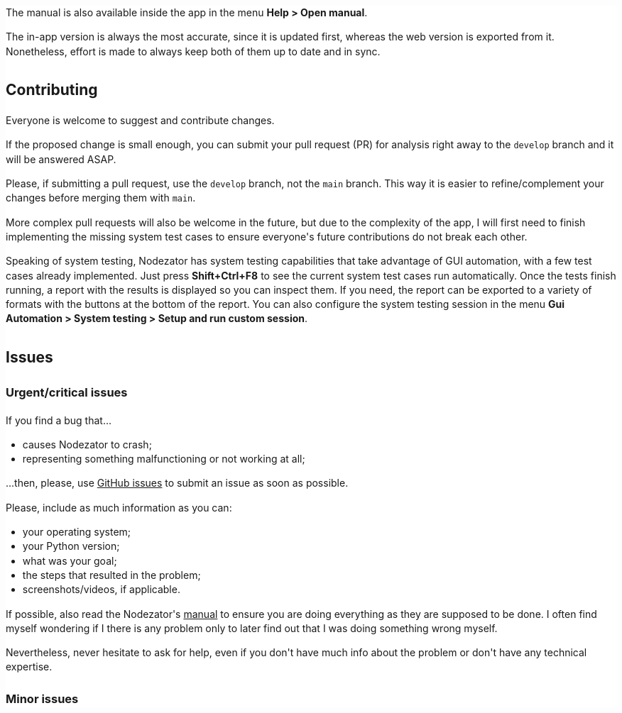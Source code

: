 The manual is also available inside the app in the menu **Help > Open manual**.

The in-app version is always the most accurate, since it is updated first, whereas the web version is exported from it. Nonetheless, effort is made to always keep both of them up to date and in sync.


## Contributing

Everyone is welcome to suggest and contribute changes.

If the proposed change is small enough, you can submit your pull request (PR) for analysis right away to the `develop` branch and it will be answered ASAP.

Please, if submitting a pull request, use the `develop` branch, not the `main` branch. This way it is easier to refine/complement your changes before merging them with `main`.

More complex pull requests will also be welcome in the future, but due to the complexity of the app, I will first need to finish implementing the missing system test cases to ensure everyone's future contributions do not break each other.

Speaking of system testing, Nodezator has system testing capabilities that take advantage of GUI automation, with a few test cases already implemented. Just press **Shift+Ctrl+F8** to see the current system test cases run automatically. Once the tests finish running, a report with the results is displayed so you can inspect them. If you need, the report can be exported to a variety of formats with the buttons at the bottom of the report. You can also configure the system testing session in the menu **Gui Automation > System testing > Setup and run custom session**.


## Issues


### Urgent/critical issues

If you find a bug that...

- causes Nodezator to crash;
- representing something malfunctioning or not working at all;

...then, please, use [GitHub issues][] to submit an issue as soon as possible.

Please, include as much information as you can:

- your operating system;
- your Python version;
- what was your goal;
- the steps that resulted in the problem;
- screenshots/videos, if applicable.

If possible, also read the Nodezator's [manual][] to ensure you are doing everything as they are supposed to be done. I often find myself wondering if I there is any problem only to later find out that I was doing something wrong myself.

Nevertheless, never hesitate to ask for help, even if you don't have much info about the problem or don't have any technical expertise.


### Minor issues


[Kennedy Richard Silva Guerra]: https://kennedyrichard.com
[PyPI]: https://pypi.org
[numpy.save()]: https://numpy.org/doc/stable/reference/generated/numpy.save.html
[youtube video]: https://www.youtube.com/watch?v=GlQJvuU7Z_8
[pygame-ce]: https://pyga.me
[numpy]: https://numpy.org
[Indie Smiths]: https://indiesmiths.com
[manual]: https://manual.nodezator.com
[Twitter/X]: https://x.com/KennedyRichard
[email]: mailto:kennedy@kennedyrichard.com
[discord server]: https://indiesmiths.com/discord
[patreon]: https://patreon.com/KennedyRichard
[GitHub sponsors]: https://github.com/sponsors/KennedyRichard
[liberapay]: https://liberapay.com/KennedyRichard
[Ko-fi]: https://ko-fi.com/kennedyrichard
[donation page]: https://indiesmiths.com/donate
[defining your first node]: https://manual.nodezator.com/ch-defining-your-first-node.html
[loading nodes]: https://manual.nodezator.com/ch-loading-nodes.html
[distributing your nodes]: https://manual.nodezator.com/ch-distributing-nodes.html
[nodes gallery]: https://gallery.nodezator.com
[node pack submission form]: https://docs.google.com/forms/d/e/1FAIpQLSd1XceOnzEeaBZcpkkXEFiAVO_5YUbd43sieQUekh1PZ8dm5A/viewform?usp=sf_link
[nodes gallery repository]: https://github.com/IndieSmiths/gallery.nodezator.com
[GitHub issues]: https://github.com/IndieSmiths/nodezator/issues
[GitHub discussions]: https://github.com/IndieSmiths/nodezator/discussions
[The Unlicense]: https://unlicense.org/
[Open Font License]: https://en.wikipedia.org/wiki/SIL_Open_Font_License
[CC0 license]: https://creativecommons.org/publicdomain/zero/1.0/